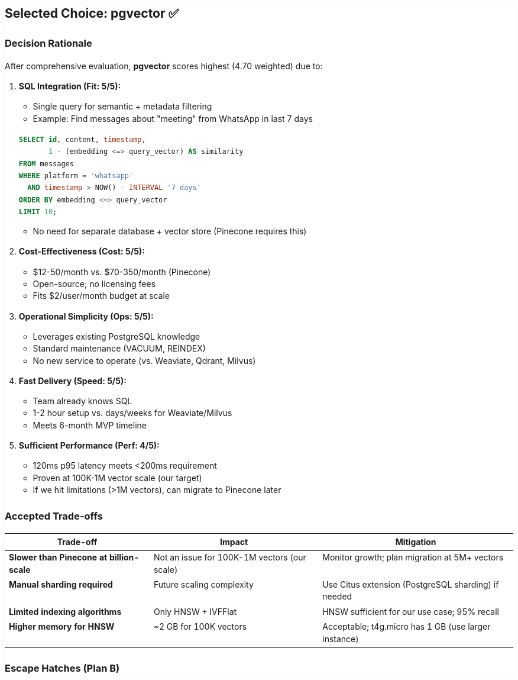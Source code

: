 
## Selected Choice: pgvector ✅

### Decision Rationale

After comprehensive evaluation, **pgvector** scores highest (4.70 weighted) due to:

1. **SQL Integration (Fit: 5/5):**
   - Single query for semantic + metadata filtering
   - Example: Find messages about "meeting" from WhatsApp in last 7 days
   ```sql
   SELECT id, content, timestamp,
          1 - (embedding <=> query_vector) AS similarity
   FROM messages
   WHERE platform = 'whatsapp'
     AND timestamp > NOW() - INTERVAL '7 days'
   ORDER BY embedding <=> query_vector
   LIMIT 10;
   ```
   - No need for separate database + vector store (Pinecone requires this)

2. **Cost-Effectiveness (Cost: 5/5):**
   - $12-50/month vs. $70-350/month (Pinecone)
   - Open-source; no licensing fees
   - Fits $2/user/month budget at scale

3. **Operational Simplicity (Ops: 5/5):**
   - Leverages existing PostgreSQL knowledge
   - Standard maintenance (VACUUM, REINDEX)
   - No new service to operate (vs. Weaviate, Qdrant, Milvus)

4. **Fast Delivery (Speed: 5/5):**
   - Team already knows SQL
   - 1-2 hour setup vs. days/weeks for Weaviate/Milvus
   - Meets 6-month MVP timeline

5. **Sufficient Performance (Perf: 4/5):**
   - 120ms p95 latency meets <200ms requirement
   - Proven at 100K-1M vector scale (our target)
   - If we hit limitations (>1M vectors), can migrate to Pinecone later

### Accepted Trade-offs

| Trade-off | Impact | Mitigation |
|-----------|--------|------------|
| **Slower than Pinecone at billion-scale** | Not an issue for 100K-1M vectors (our scale) | Monitor growth; plan migration at 5M+ vectors |
| **Manual sharding required** | Future scaling complexity | Use Citus extension (PostgreSQL sharding) if needed |
| **Limited indexing algorithms** | Only HNSW + IVFFlat | HNSW sufficient for our use case; 95% recall |
| **Higher memory for HNSW** | ~2 GB for 100K vectors | Acceptable; t4g.micro has 1 GB (use larger instance) |

### Escape Hatches (Plan B)

